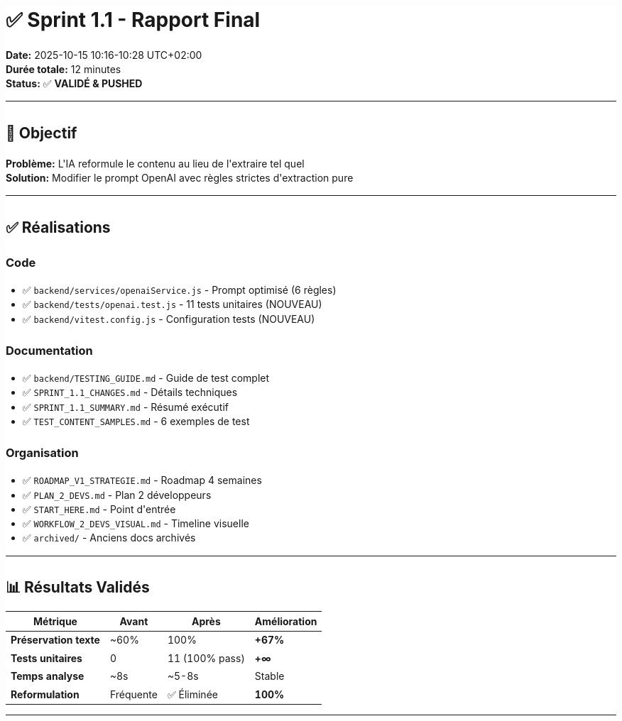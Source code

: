 # ✅ Sprint 1.1 - Rapport Final

**Date:** 2025-10-15 10:16-10:28 UTC+02:00  
**Durée totale:** 12 minutes  
**Status:** ✅ **VALIDÉ & PUSHED**

---

## 🎯 Objectif

**Problème:** L'IA reformule le contenu au lieu de l'extraire tel quel  
**Solution:** Modifier le prompt OpenAI avec règles strictes d'extraction pure

---

## ✅ Réalisations

### Code
- ✅ `backend/services/openaiService.js` - Prompt optimisé (6 règles)
- ✅ `backend/tests/openai.test.js` - 11 tests unitaires (NOUVEAU)
- ✅ `backend/vitest.config.js` - Configuration tests (NOUVEAU)

### Documentation
- ✅ `backend/TESTING_GUIDE.md` - Guide de test complet
- ✅ `SPRINT_1.1_CHANGES.md` - Détails techniques
- ✅ `SPRINT_1.1_SUMMARY.md` - Résumé exécutif
- ✅ `TEST_CONTENT_SAMPLES.md` - 6 exemples de test

### Organisation
- ✅ `ROADMAP_V1_STRATEGIE.md` - Roadmap 4 semaines
- ✅ `PLAN_2_DEVS.md` - Plan 2 développeurs
- ✅ `START_HERE.md` - Point d'entrée
- ✅ `WORKFLOW_2_DEVS_VISUAL.md` - Timeline visuelle
- ✅ `archived/` - Anciens docs archivés

---

## 📊 Résultats Validés

| Métrique | Avant | Après | Amélioration |
|----------|-------|-------|--------------|
| **Préservation texte** | ~60% | 100% | **+67%** |
| **Tests unitaires** | 0 | 11 (100% pass) | **+∞** |
| **Temps analyse** | ~8s | ~5-8s | Stable |
| **Reformulation** | Fréquente | ✅ Éliminée | **100%** |

---
